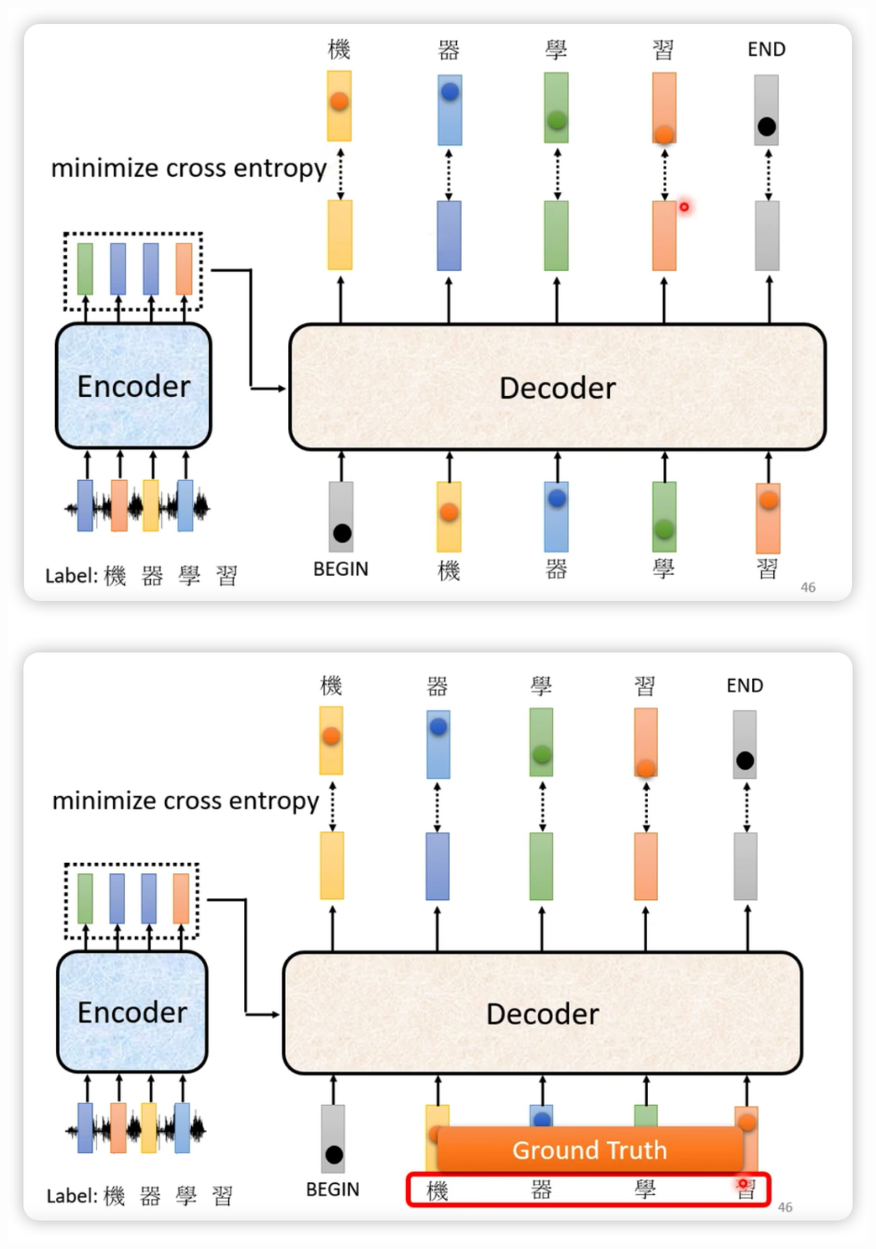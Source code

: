 ![image-20220918230928788](%E5%9F%BA%E7%A1%80%E6%A8%A1%E5%9E%8B.assets/image-20220918230928788.png)

![image-20220918231033040](%E5%9F%BA%E7%A1%80%E6%A8%A1%E5%9E%8B.assets/image-20220918231033040.png)